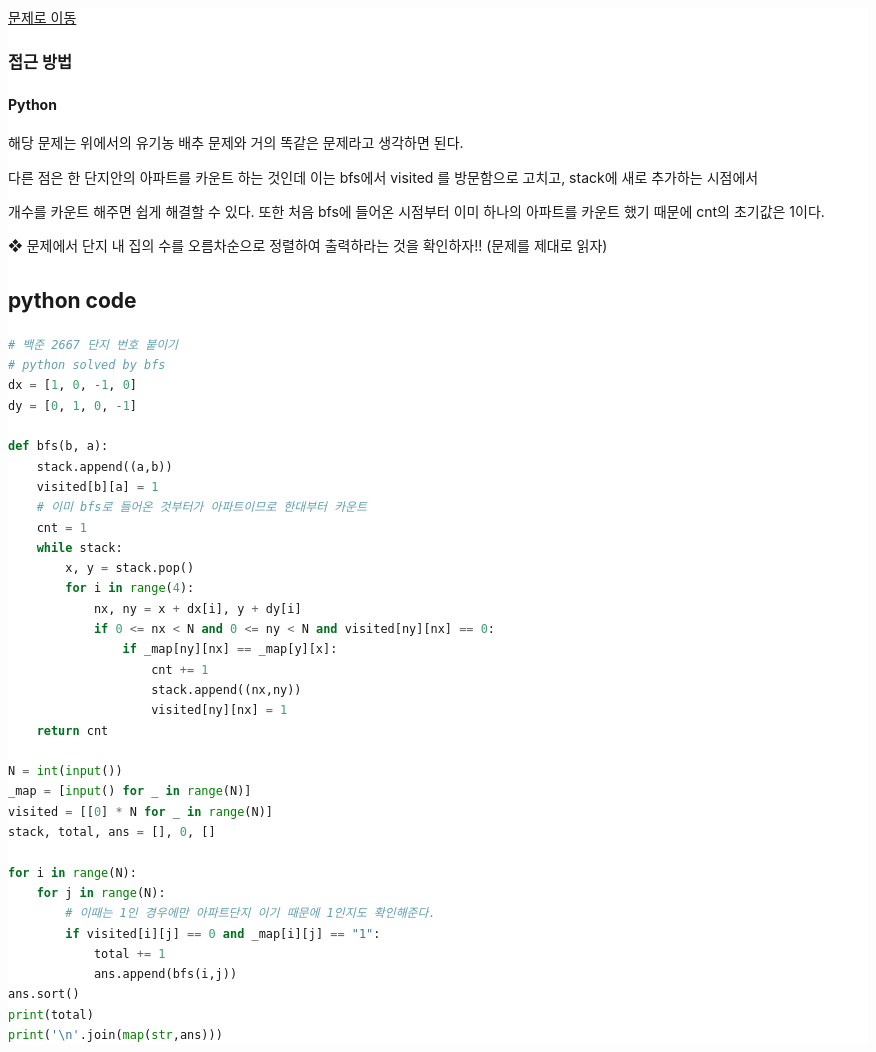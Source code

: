 [문제로 이동](https://www.acmicpc.net/problem/2667)

### 접근 방법 

#### Python

해당 문제는 위에서의 유기농 배추 문제와 거의 똑같은 문제라고 생각하면 된다. <br>

다른 점은 한 단지안의 아파트를 카운트 하는 것인데 이는 bfs에서 visited 를 방문함으로 고치고, stack에 새로 추가하는 시점에서 <br>

개수를 카운트 해주면 쉽게 해결할 수 있다. 또한 처음 bfs에 들어온 시점부터 이미 하나의 아파트를 카운트 했기 때문에 cnt의 초기값은 1이다. <br>

❖ 문제에서 단지 내 집의 수를 오름차순으로 정렬하여 출력하라는 것을 확인하자!! (문제를 제대로 읽자) <br>



## python code

```python
# 백준 2667 단지 번호 붙이기
# python solved by bfs
dx = [1, 0, -1, 0]
dy = [0, 1, 0, -1]

def bfs(b, a):
    stack.append((a,b))
    visited[b][a] = 1
    # 이미 bfs로 들어온 것부터가 아파트이므로 한대부터 카운트
    cnt = 1
    while stack:
        x, y = stack.pop()
        for i in range(4):
            nx, ny = x + dx[i], y + dy[i]
            if 0 <= nx < N and 0 <= ny < N and visited[ny][nx] == 0:
                if _map[ny][nx] == _map[y][x]:
                    cnt += 1
                    stack.append((nx,ny))
                    visited[ny][nx] = 1
    return cnt
	
N = int(input())
_map = [input() for _ in range(N)]
visited = [[0] * N for _ in range(N)]
stack, total, ans = [], 0, []

for i in range(N):
	for j in range(N):
        # 이때는 1인 경우에만 아파트단지 이기 때문에 1인지도 확인해준다. 
		if visited[i][j] == 0 and _map[i][j] == "1":
			total += 1
			ans.append(bfs(i,j))
ans.sort()
print(total)
print('\n'.join(map(str,ans)))
```

